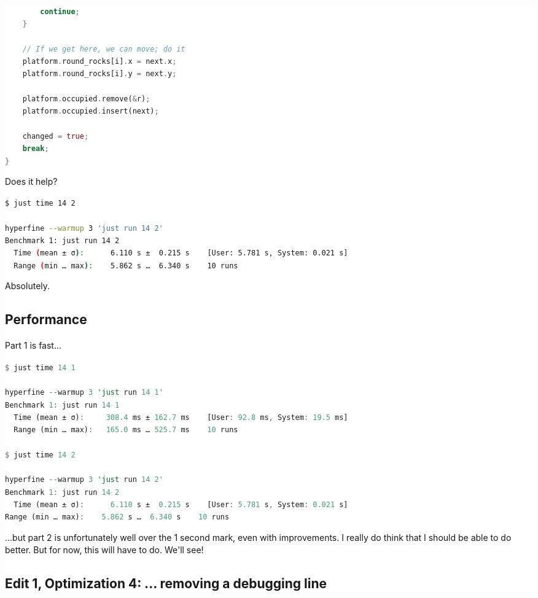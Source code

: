 ```rust
        continue;
    }

    // If we get here, we can move; do it
    platform.round_rocks[i].x = next.x;
    platform.round_rocks[i].y = next.y;

    platform.occupied.remove(&r);
    platform.occupied.insert(next);

    changed = true;
    break;
}
```

Does it help?

```bash
$ just time 14 2

hyperfine --warmup 3 'just run 14 2'
Benchmark 1: just run 14 2
  Time (mean ± σ):      6.110 s ±  0.215 s    [User: 5.781 s, System: 0.021 s]
  Range (min … max):    5.862 s …  6.340 s    10 runs
```

Absolutely. 

## Performance

Part 1 is fast...

```rust
$ just time 14 1

hyperfine --warmup 3 'just run 14 1'
Benchmark 1: just run 14 1
  Time (mean ± σ):     308.4 ms ± 162.7 ms    [User: 92.8 ms, System: 19.5 ms]
  Range (min … max):   165.0 ms … 525.7 ms    10 runs

$ just time 14 2

hyperfine --warmup 3 'just run 14 2'
Benchmark 1: just run 14 2
  Time (mean ± σ):      6.110 s ±  0.215 s    [User: 5.781 s, System: 0.021 s]
Range (min … max):    5.862 s …  6.340 s    10 runs
```

...but part 2 is unfortunately well over the 1 second mark, even with improvements. I really do think that I should be able to do better. But for now, this will have to do. We'll see!

## Edit 1, Optimization 4: ... removing a debugging line
